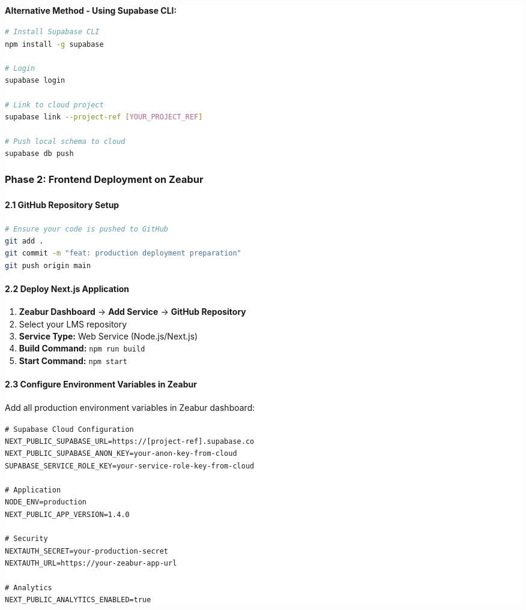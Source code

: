 **Alternative Method - Using Supabase CLI:**
```bash
# Install Supabase CLI
npm install -g supabase

# Login
supabase login

# Link to cloud project
supabase link --project-ref [YOUR_PROJECT_REF]

# Push local schema to cloud
supabase db push
```

### Phase 2: Frontend Deployment on Zeabur

#### 2.1 GitHub Repository Setup
```bash
# Ensure your code is pushed to GitHub
git add .
git commit -m "feat: production deployment preparation"
git push origin main
```

#### 2.2 Deploy Next.js Application
1. **Zeabur Dashboard** → **Add Service** → **GitHub Repository**
2. Select your LMS repository
3. **Service Type:** Web Service (Node.js/Next.js)
4. **Build Command:** `npm run build`
5. **Start Command:** `npm start`

#### 2.3 Configure Environment Variables in Zeabur
Add all production environment variables in Zeabur dashboard:

```env
# Supabase Cloud Configuration
NEXT_PUBLIC_SUPABASE_URL=https://[project-ref].supabase.co
NEXT_PUBLIC_SUPABASE_ANON_KEY=your-anon-key-from-cloud
SUPABASE_SERVICE_ROLE_KEY=your-service-role-key-from-cloud

# Application
NODE_ENV=production
NEXT_PUBLIC_APP_VERSION=1.4.0

# Security
NEXTAUTH_SECRET=your-production-secret
NEXTAUTH_URL=https://your-zeabur-app-url

# Analytics
NEXT_PUBLIC_ANALYTICS_ENABLED=true
```
